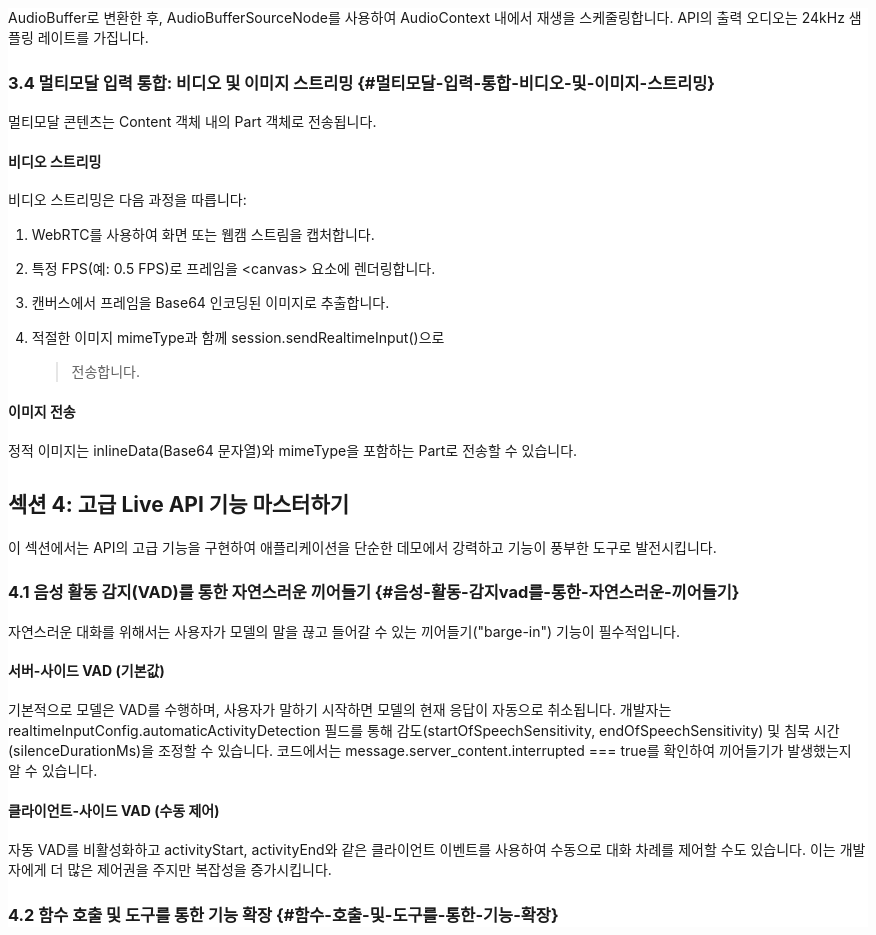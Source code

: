 AudioBuffer로 변환한 후, AudioBufferSourceNode를 사용하여 AudioContext
내에서 재생을 스케줄링합니다. API의 출력 오디오는 24kHz 샘플링 레이트를
가집니다.

### **3.4 멀티모달 입력 통합: 비디오 및 이미지 스트리밍** {#멀티모달-입력-통합-비디오-및-이미지-스트리밍}

멀티모달 콘텐츠는 Content 객체 내의 Part 객체로 전송됩니다.

#### **비디오 스트리밍**

비디오 스트리밍은 다음 과정을 따릅니다:

1.  WebRTC를 사용하여 화면 또는 웹캠 스트림을 캡처합니다.

2.  특정 FPS(예: 0.5 FPS)로 프레임을 \<canvas\> 요소에 렌더링합니다.

3.  캔버스에서 프레임을 Base64 인코딩된 이미지로 추출합니다.

4.  적절한 이미지 mimeType과 함께 session.sendRealtimeInput()으로
    > 전송합니다.

#### **이미지 전송**

정적 이미지는 inlineData(Base64 문자열)와 mimeType을 포함하는 Part로
전송할 수 있습니다.

## **섹션 4: 고급 Live API 기능 마스터하기**

이 섹션에서는 API의 고급 기능을 구현하여 애플리케이션을 단순한 데모에서
강력하고 기능이 풍부한 도구로 발전시킵니다.

### **4.1 음성 활동 감지(VAD)를 통한 자연스러운 끼어들기** {#음성-활동-감지vad를-통한-자연스러운-끼어들기}

자연스러운 대화를 위해서는 사용자가 모델의 말을 끊고 들어갈 수 있는
끼어들기(\"barge-in\") 기능이 필수적입니다.

#### **서버-사이드 VAD (기본값)**

기본적으로 모델은 VAD를 수행하며, 사용자가 말하기 시작하면 모델의 현재
응답이 자동으로 취소됩니다. 개발자는
realtimeInputConfig.automaticActivityDetection 필드를 통해
감도(startOfSpeechSensitivity, endOfSpeechSensitivity) 및 침묵
시간(silenceDurationMs)을 조정할 수 있습니다. 코드에서는
message.server_content.interrupted === true를 확인하여 끼어들기가
발생했는지 알 수 있습니다.

#### **클라이언트-사이드 VAD (수동 제어)**

자동 VAD를 비활성화하고 activityStart, activityEnd와 같은 클라이언트
이벤트를 사용하여 수동으로 대화 차례를 제어할 수도 있습니다. 이는
개발자에게 더 많은 제어권을 주지만 복잡성을 증가시킵니다.

### **4.2 함수 호출 및 도구를 통한 기능 확장** {#함수-호출-및-도구를-통한-기능-확장}
